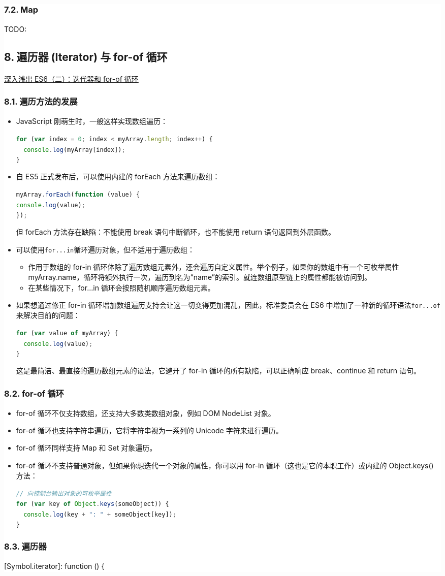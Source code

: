 ### 7.2. Map

TODO:

## 8. 遍历器 (Iterator) 与 for-of 循环

[深入浅出 ES6（二）：迭代器和 for-of 循环](http://www.infoq.com/cn/articles/es6-in-depth-iterators-and-the-for-of-loop)

### 8.1. 遍历方法的发展

- JavaScript 刚萌生时，一般这样实现数组遍历：
  ```javascript
  for (var index = 0; index < myArray.length; index++) {
    console.log(myArray[index]);
  }
  ```
- 自 ES5 正式发布后，可以使用内建的 forEach 方法来遍历数组：
  ```javascript
  myArray.forEach(function (value) {
  console.log(value);
  });
  ```
  但 forEach 方法存在缺陷：不能使用 break 语句中断循环，也不能使用 return 语句返回到外层函数。

- 可以使用`for...in`循环遍历对象，但不适用于遍历数组：
  - 作用于数组的 for-in 循环体除了遍历数组元素外，还会遍历自定义属性。举个例子，如果你的数组中有一个可枚举属性 myArray.name，循环将额外执行一次，遍历到名为“name”的索引。就连数组原型链上的属性都能被访问到。
  - 在某些情况下，for...in 循环会按照随机顺序遍历数组元素。

- 如果想通过修正 for-in 循环增加数组遍历支持会让这一切变得更加混乱，因此，标准委员会在 ES6 中增加了一种新的循环语法`for...of`来解决目前的问题：
  ```javascript
  for (var value of myArray) {
    console.log(value);
  }
  ```
  这是最简洁、最直接的遍历数组元素的语法，它避开了 for-in 循环的所有缺陷，可以正确响应 break、continue 和 return 语句。

### 8.2. for-of 循环

- for-of 循环不仅支持数组，还支持大多数类数组对象，例如 DOM NodeList 对象。

- for-of 循环也支持字符串遍历，它将字符串视为一系列的 Unicode 字符来进行遍历。

- for-of 循环同样支持 Map 和 Set 对象遍历。

- for-of 循环不支持普通对象，但如果你想迭代一个对象的属性，你可以用 for-in 循环（这也是它的本职工作）或内建的 Object.keys() 方法：
  ```javascript
  // 向控制台输出对象的可枚举属性
  for (var key of Object.keys(someObject)) {
    console.log(key + ": " + someObject[key]);
  }
  ```

### 8.3. 遍历器


 [Symbol.iterator]: function () {